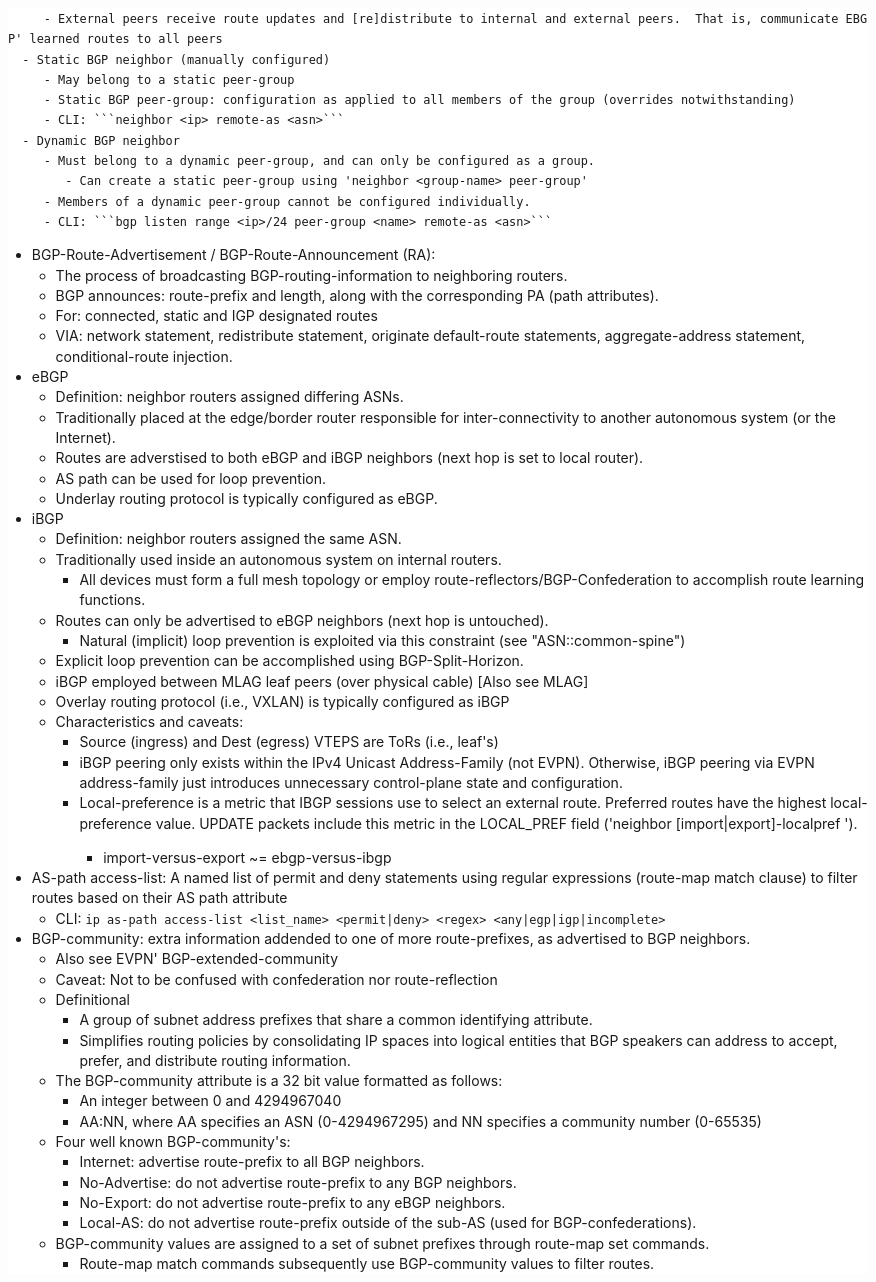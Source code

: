          - External peers receive route updates and [re]distribute to internal and external peers.  That is, communicate EBGP' learned routes to all peers
      - Static BGP neighbor (manually configured)
         - May belong to a static peer-group
         - Static BGP peer-group: configuration as applied to all members of the group (overrides notwithstanding)
         - CLI: ```neighbor <ip> remote-as <asn>```
      - Dynamic BGP neighbor
         - Must belong to a dynamic peer-group, and can only be configured as a group.
            - Can create a static peer-group using 'neighbor <group-name> peer-group'
         - Members of a dynamic peer-group cannot be configured individually.
         - CLI: ```bgp listen range <ip>/24 peer-group <name> remote-as <asn>```
   - BGP-Route-Advertisement / BGP-Route-Announcement (RA):
      - The process of broadcasting BGP-routing-information to neighboring routers.
      - BGP announces: route-prefix and length, along with the corresponding PA (path attributes).
      - For: connected, static and IGP designated routes
      - VIA: network statement, redistribute statement, originate default-route statements, aggregate-address statement, conditional-route injection.
   - eBGP
      - Definition: neighbor routers assigned differing ASNs.
      - Traditionally placed at the edge/border router responsible for inter-connectivity to another autonomous system (or the Internet).
      - Routes are adverstised to both eBGP and iBGP neighbors (next hop is set to local router).
      - AS path can be used for loop prevention.
      - Underlay routing protocol is typically configured as eBGP.
   - iBGP
      - Definition: neighbor routers assigned the same ASN.
      - Traditionally used inside an autonomous system on internal routers.
         - All devices must form a full mesh topology or employ route-reflectors/BGP-Confederation to accomplish route learning functions.
      - Routes can only be advertised to eBGP neighbors (next hop is untouched).
         - Natural (implicit) loop prevention is exploited via this constraint (see "ASN::common-spine")
      - Explicit loop prevention can be accomplished using BGP-Split-Horizon.
      - iBGP employed between MLAG leaf peers (over physical cable) [Also see MLAG]
      - Overlay routing protocol (i.e., VXLAN) is typically configured as iBGP
      - Characteristics and caveats:
         - Source (ingress) and Dest (egress) VTEPS are ToRs (i.e., leaf's)
         - iBGP peering only exists within the IPv4 Unicast Address-Family (not EVPN). Otherwise, iBGP peering via EVPN address-family just introduces unnecessary control-plane state and configuration.
         - Local-preference is a metric that IBGP sessions use to select an external route.  Preferred routes have the highest local-preference value. UPDATE packets include this metric in the LOCAL_PREF field ('neighbor <ip> [import|export]-localpref <n>').
            - import-versus-export ~= ebgp-versus-ibgp
   - AS-path access-list: A named list of permit and deny statements using regular expressions (route-map match clause) to filter routes based on their AS path attribute
      - CLI: ```ip as-path access-list <list_name> <permit|deny> <regex> <any|egp|igp|incomplete>```
   - BGP-community:  extra information addended to one of more route-prefixes, as advertised to BGP neighbors.  
      - Also see EVPN' BGP-extended-community
      - Caveat: Not to be confused with confederation nor route-reflection
      - Definitional
         - A group of subnet address prefixes that share a common identifying attribute.
         - Simplifies routing policies by consolidating IP spaces into logical entities that BGP speakers can address to accept, prefer, and distribute routing information.
      - The BGP-community attribute is a 32 bit value formatted as follows:
         - An integer between 0 and 4294967040
         - AA:NN, where AA specifies an ASN (0-4294967295) and NN specifies a community number (0-65535)
      - Four well known BGP-community's:
         - Internet: advertise route-prefix to all BGP neighbors.
         - No-Advertise: do not advertise route-prefix to any BGP neighbors.
         - No-Export: do not advertise route-prefix to any eBGP neighbors.
         - Local-AS: do not advertise route-prefix outside of the sub-AS (used for BGP-confederations).
      - BGP-community values are assigned to a set of subnet prefixes through route-map set commands.
         - Route-map match commands subsequently use BGP-community values to filter routes.